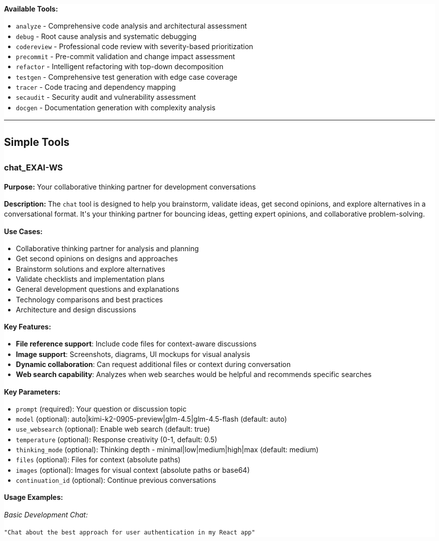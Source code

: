 **Available Tools:**
- `analyze` - Comprehensive code analysis and architectural assessment
- `debug` - Root cause analysis and systematic debugging
- `codereview` - Professional code review with severity-based prioritization
- `precommit` - Pre-commit validation and change impact assessment
- `refactor` - Intelligent refactoring with top-down decomposition
- `testgen` - Comprehensive test generation with edge case coverage
- `tracer` - Code tracing and dependency mapping
- `secaudit` - Security audit and vulnerability assessment
- `docgen` - Documentation generation with complexity analysis

---

## Simple Tools

### chat_EXAI-WS

**Purpose:** Your collaborative thinking partner for development conversations

**Description:**
The `chat` tool is designed to help you brainstorm, validate ideas, get second opinions, and explore alternatives in a conversational format. It's your thinking partner for bouncing ideas, getting expert opinions, and collaborative problem-solving.

**Use Cases:**
- Collaborative thinking partner for analysis and planning
- Get second opinions on designs and approaches
- Brainstorm solutions and explore alternatives
- Validate checklists and implementation plans
- General development questions and explanations
- Technology comparisons and best practices
- Architecture and design discussions

**Key Features:**
- **File reference support**: Include code files for context-aware discussions
- **Image support**: Screenshots, diagrams, UI mockups for visual analysis
- **Dynamic collaboration**: Can request additional files or context during conversation
- **Web search capability**: Analyzes when web searches would be helpful and recommends specific searches

**Key Parameters:**
- `prompt` (required): Your question or discussion topic
- `model` (optional): auto|kimi-k2-0905-preview|glm-4.5|glm-4.5-flash (default: auto)
- `use_websearch` (optional): Enable web search (default: true)
- `temperature` (optional): Response creativity (0-1, default: 0.5)
- `thinking_mode` (optional): Thinking depth - minimal|low|medium|high|max (default: medium)
- `files` (optional): Files for context (absolute paths)
- `images` (optional): Images for visual context (absolute paths or base64)
- `continuation_id` (optional): Continue previous conversations

**Usage Examples:**

*Basic Development Chat:*
```
"Chat about the best approach for user authentication in my React app"
```
